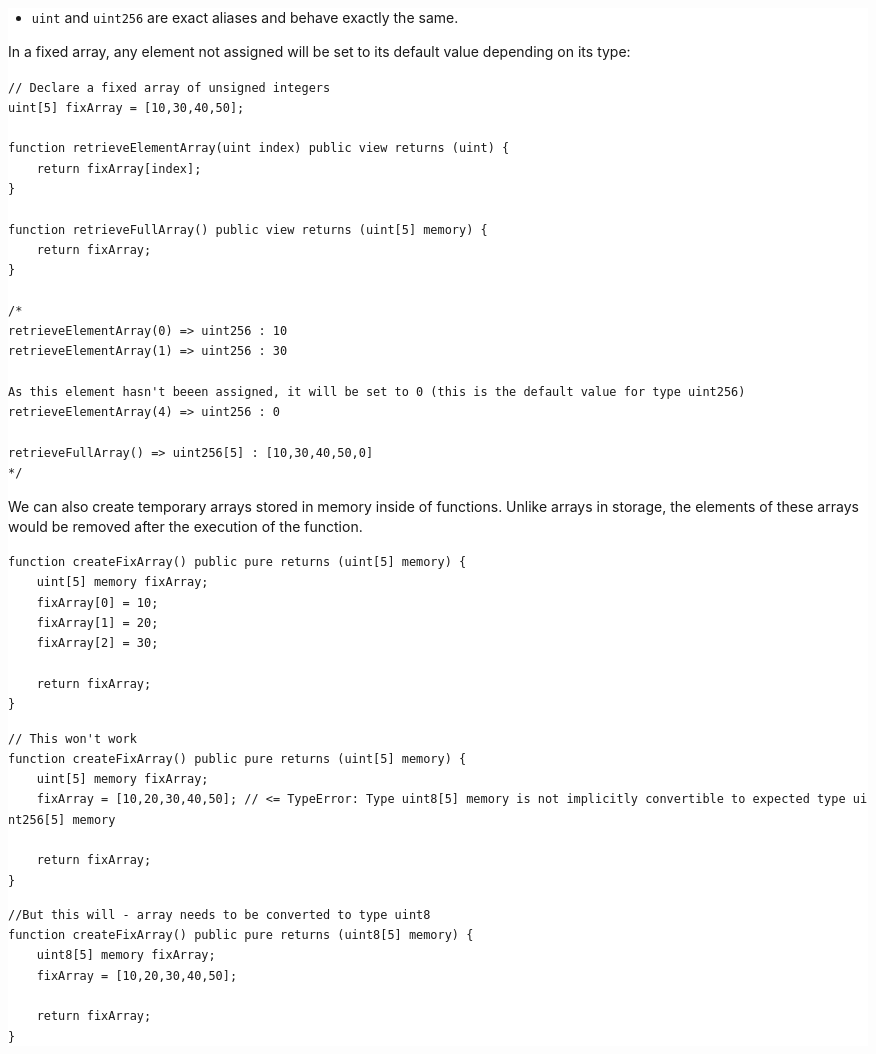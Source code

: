 - `uint` and `uint256` are exact aliases and behave exactly the same.

In a fixed array, any element not assigned will be set to its default value depending on its type:

```solidity
// Declare a fixed array of unsigned integers
uint[5] fixArray = [10,30,40,50];

function retrieveElementArray(uint index) public view returns (uint) {
	return fixArray[index];
}

function retrieveFullArray() public view returns (uint[5] memory) {
	return fixArray;
}

/*
retrieveElementArray(0) => uint256 : 10
retrieveElementArray(1) => uint256 : 30

As this element hasn't beeen assigned, it will be set to 0 (this is the default value for type uint256)
retrieveElementArray(4) => uint256 : 0

retrieveFullArray() => uint256[5] : [10,30,40,50,0]
*/
```

We can also create temporary arrays stored in memory inside of functions. Unlike arrays in storage, the elements of these arrays would be removed after the execution of the function. 

```solidity
function createFixArray() public pure returns (uint[5] memory) {
	uint[5] memory fixArray;
	fixArray[0] = 10;
	fixArray[1] = 20;
	fixArray[2] = 30;

	return fixArray;
}
```

```solidity
// This won't work
function createFixArray() public pure returns (uint[5] memory) {
	uint[5] memory fixArray;
	fixArray = [10,20,30,40,50]; // <= TypeError: Type uint8[5] memory is not implicitly convertible to expected type uint256[5] memory
	
	return fixArray;
}
```

```solidity
//But this will - array needs to be converted to type uint8
function createFixArray() public pure returns (uint8[5] memory) {
	uint8[5] memory fixArray;
	fixArray = [10,20,30,40,50];
	
	return fixArray;
}
```
